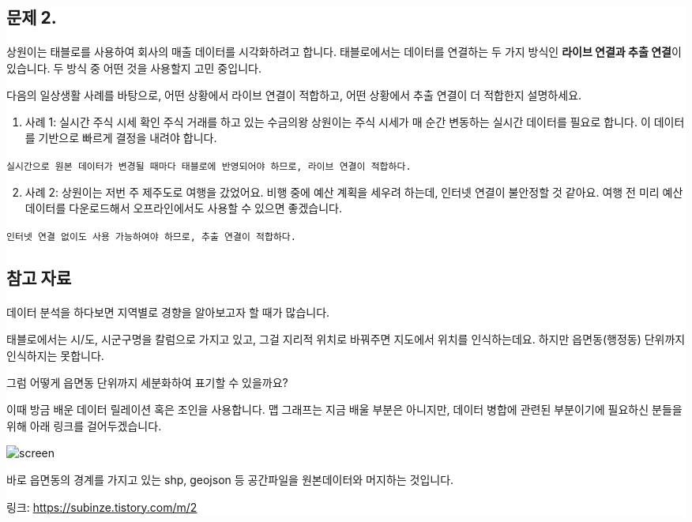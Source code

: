 ## 문제 2.

상원이는 태블로를 사용하여 회사의 매출 데이터를 시각화하려고 합니다. 태블로에서는 데이터를 연결하는 두 가지 방식인 **라이브 연결과 추출 연결**이 있습니다. 두 방식 중 어떤 것을 사용할지 고민 중입니다.

다음의 일상생활 사례를 바탕으로, 어떤 상황에서 라이브 연결이 적합하고, 어떤 상황에서 추출 연결이 더 적합한지 설명하세요.

1. 사례 1: 실시간 주식 시세 확인
주식 거래를 하고 있는 수금의왕 상원이는 주식 시세가 매 순간 변동하는 실시간 데이터를 필요로 합니다. 이 데이터를 기반으로 빠르게 결정을 내려야 합니다.


```
실시간으로 원본 데이터가 변경될 때마다 태블로에 반영되어야 하므로, 라이브 연결이 적합하다.
```


2. 사례 2: 상원이는 저번 주 제주도로 여행을 갔었어요. 비행 중에 예산 계획을 세우려 하는데, 인터넷 연결이 불안정할 것 같아요. 여행 전 미리 예산 데이터를 다운로드해서 오프라인에서도 사용할 수 있으면 좋겠습니다.

```
인터넷 연결 없이도 사용 가능하여야 하므로, 추출 연결이 적합하다.
```

## 참고 자료

데이터 분석을 하다보면 지역별로 경향을 알아보고자 할 때가 많습니다.

태블로에서는 시/도, 시군구명을 칼럼으로 가지고 있고, 그걸 지리적 위치로 바꿔주면 지도에서 위치를 인식하는데요.
하지만 읍면동(행정동) 단위까지 인식하지는 못합니다.

그럼 어떻게 읍면동 단위까지 세분화하여 표기할 수 있을까요?

이때 방금 배운 데이터 릴레이션 혹은 조인을 사용합니다.
맵 그래프는 지금 배울 부분은 아니지만, 데이터 병합에 관련된 부분이기에 필요하신 분들을 위해 아래 링크를 걸어두겠습니다.


![screen](https://github.com/yousrchive/BUSINESS-INTELLIGENCE-TABLEAU/blob/main/study/img/1st%20week/%E1%84%89%E1%85%B3%E1%84%8F%E1%85%B3%E1%84%85%E1%85%B5%E1%86%AB%E1%84%89%E1%85%A3%E1%86%BA%202024-09-06%20%E1%84%8B%E1%85%A9%E1%84%92%E1%85%AE%2012.00.22.png?raw=true)

바로 읍면동의 경계를 가지고 있는 shp, geojson 등 공간파일을 원본데이터와 머지하는 것입니다.

링크: https://subinze.tistory.com/m/2